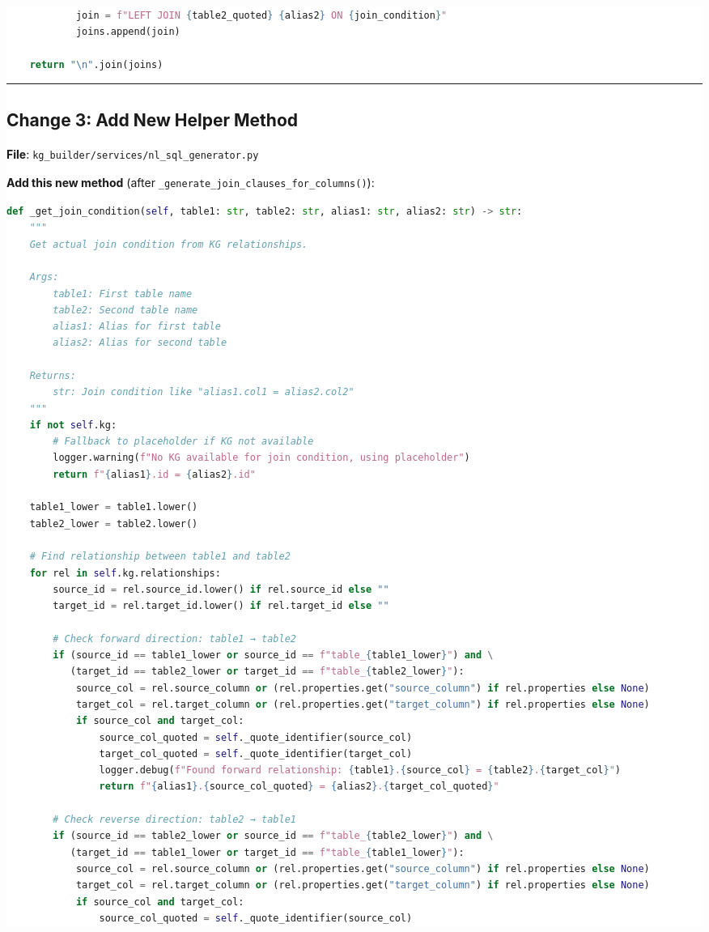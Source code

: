```python
            join = f"LEFT JOIN {table2_quoted} {alias2} ON {join_condition}"
            joins.append(join)

    return "\n".join(joins)
```

---

## Change 3: Add New Helper Method

**File**: `kg_builder/services/nl_sql_generator.py`

**Add this new method** (after `_generate_join_clauses_for_columns()`):

```python
def _get_join_condition(self, table1: str, table2: str, alias1: str, alias2: str) -> str:
    """
    Get actual join condition from KG relationships.
    
    Args:
        table1: First table name
        table2: Second table name
        alias1: Alias for first table
        alias2: Alias for second table
    
    Returns:
        str: Join condition like "alias1.col1 = alias2.col2"
    """
    if not self.kg:
        # Fallback to placeholder if KG not available
        logger.warning(f"No KG available for join condition, using placeholder")
        return f"{alias1}.id = {alias2}.id"
    
    table1_lower = table1.lower()
    table2_lower = table2.lower()
    
    # Find relationship between table1 and table2
    for rel in self.kg.relationships:
        source_id = rel.source_id.lower() if rel.source_id else ""
        target_id = rel.target_id.lower() if rel.target_id else ""
        
        # Check forward direction: table1 → table2
        if (source_id == table1_lower or source_id == f"table_{table1_lower}") and \
           (target_id == table2_lower or target_id == f"table_{table2_lower}"):
            source_col = rel.source_column or (rel.properties.get("source_column") if rel.properties else None)
            target_col = rel.target_column or (rel.properties.get("target_column") if rel.properties else None)
            if source_col and target_col:
                source_col_quoted = self._quote_identifier(source_col)
                target_col_quoted = self._quote_identifier(target_col)
                logger.debug(f"Found forward relationship: {table1}.{source_col} = {table2}.{target_col}")
                return f"{alias1}.{source_col_quoted} = {alias2}.{target_col_quoted}"
        
        # Check reverse direction: table2 → table1
        if (source_id == table2_lower or source_id == f"table_{table2_lower}") and \
           (target_id == table1_lower or target_id == f"table_{table1_lower}"):
            source_col = rel.source_column or (rel.properties.get("source_column") if rel.properties else None)
            target_col = rel.target_column or (rel.properties.get("target_column") if rel.properties else None)
            if source_col and target_col:
                source_col_quoted = self._quote_identifier(source_col)
```
